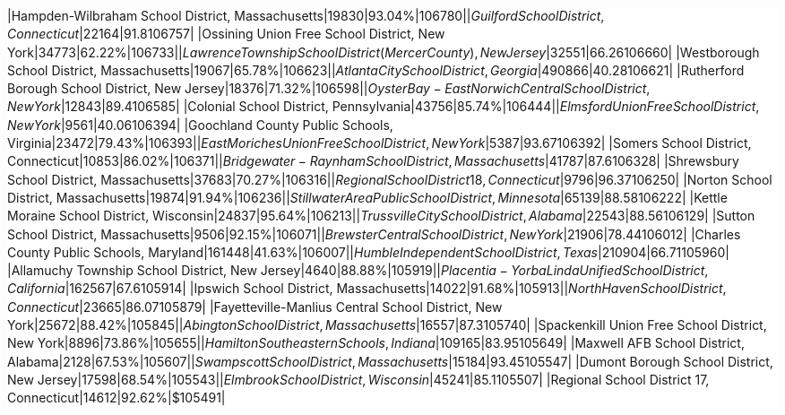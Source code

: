 |Hampden-Wilbraham School District, Massachusetts|19830|93.04%|$106780|
|Guilford School District, Connecticut|22164|91.8%|$106757|
|Ossining Union Free School District, New York|34773|62.22%|$106733|
|Lawrence Township School District (Mercer County), New Jersey|32551|66.26%|$106660|
|Westborough School District, Massachusetts|19067|65.78%|$106623|
|Atlanta City School District, Georgia|490866|40.28%|$106621|
|Rutherford Borough School District, New Jersey|18376|71.32%|$106598|
|Oyster Bay-East Norwich Central School District, New York|12843|89.4%|$106585|
|Colonial School District, Pennsylvania|43756|85.74%|$106444|
|Elmsford Union Free School District, New York|9561|40.06%|$106394|
|Goochland County Public Schools, Virginia|23472|79.43%|$106393|
|East Moriches Union Free School District, New York|5387|93.67%|$106392|
|Somers School District, Connecticut|10853|86.02%|$106371|
|Bridgewater-Raynham School District, Massachusetts|41787|87.6%|$106328|
|Shrewsbury School District, Massachusetts|37683|70.27%|$106316|
|Regional School District 18, Connecticut|9796|96.37%|$106250|
|Norton School District, Massachusetts|19874|91.94%|$106236|
|Stillwater Area Public School District, Minnesota|65139|88.58%|$106222|
|Kettle Moraine School District, Wisconsin|24837|95.64%|$106213|
|Trussville City School District, Alabama|22543|88.56%|$106129|
|Sutton School District, Massachusetts|9506|92.15%|$106071|
|Brewster Central School District, New York|21906|78.44%|$106012|
|Charles County Public Schools, Maryland|161448|41.63%|$106007|
|Humble Independent School District, Texas|210904|66.71%|$105960|
|Allamuchy Township School District, New Jersey|4640|88.88%|$105919|
|Placentia-Yorba Linda Unified School District, California|162567|67.6%|$105914|
|Ipswich School District, Massachusetts|14022|91.68%|$105913|
|North Haven School District, Connecticut|23665|86.07%|$105879|
|Fayetteville-Manlius Central School District, New York|25672|88.42%|$105845|
|Abington School District, Massachusetts|16557|87.3%|$105740|
|Spackenkill Union Free School District, New York|8896|73.86%|$105655|
|Hamilton Southeastern Schools, Indiana|109165|83.95%|$105649|
|Maxwell AFB School District, Alabama|2128|67.53%|$105607|
|Swampscott School District, Massachusetts|15184|93.45%|$105547|
|Dumont Borough School District, New Jersey|17598|68.54%|$105543|
|Elmbrook School District, Wisconsin|45241|85.1%|$105507|
|Regional School District 17, Connecticut|14612|92.62%|$105491|